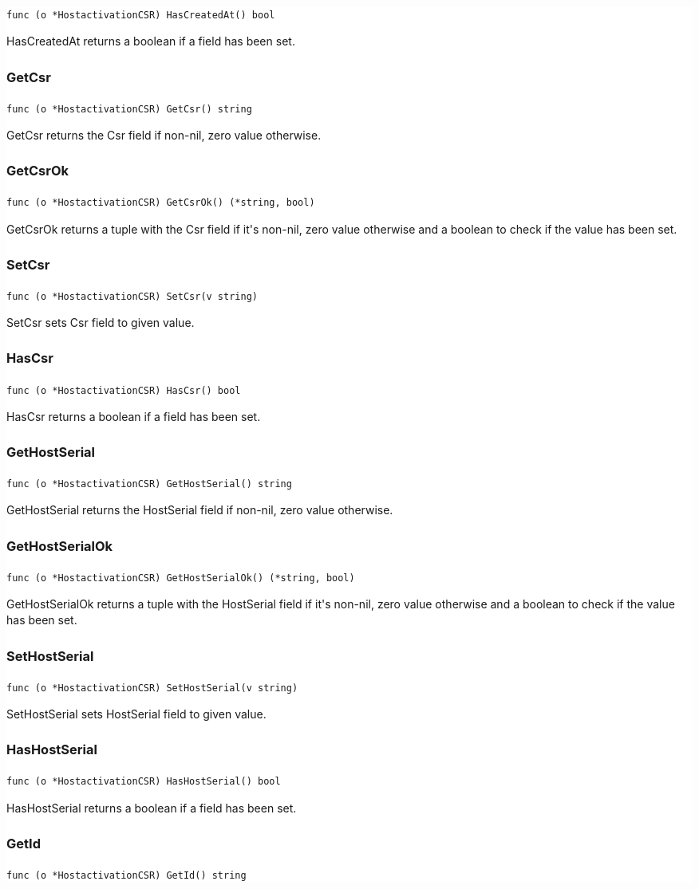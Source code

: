 `func (o *HostactivationCSR) HasCreatedAt() bool`

HasCreatedAt returns a boolean if a field has been set.

### GetCsr

`func (o *HostactivationCSR) GetCsr() string`

GetCsr returns the Csr field if non-nil, zero value otherwise.

### GetCsrOk

`func (o *HostactivationCSR) GetCsrOk() (*string, bool)`

GetCsrOk returns a tuple with the Csr field if it's non-nil, zero value otherwise
and a boolean to check if the value has been set.

### SetCsr

`func (o *HostactivationCSR) SetCsr(v string)`

SetCsr sets Csr field to given value.

### HasCsr

`func (o *HostactivationCSR) HasCsr() bool`

HasCsr returns a boolean if a field has been set.

### GetHostSerial

`func (o *HostactivationCSR) GetHostSerial() string`

GetHostSerial returns the HostSerial field if non-nil, zero value otherwise.

### GetHostSerialOk

`func (o *HostactivationCSR) GetHostSerialOk() (*string, bool)`

GetHostSerialOk returns a tuple with the HostSerial field if it's non-nil, zero value otherwise
and a boolean to check if the value has been set.

### SetHostSerial

`func (o *HostactivationCSR) SetHostSerial(v string)`

SetHostSerial sets HostSerial field to given value.

### HasHostSerial

`func (o *HostactivationCSR) HasHostSerial() bool`

HasHostSerial returns a boolean if a field has been set.

### GetId

`func (o *HostactivationCSR) GetId() string`
